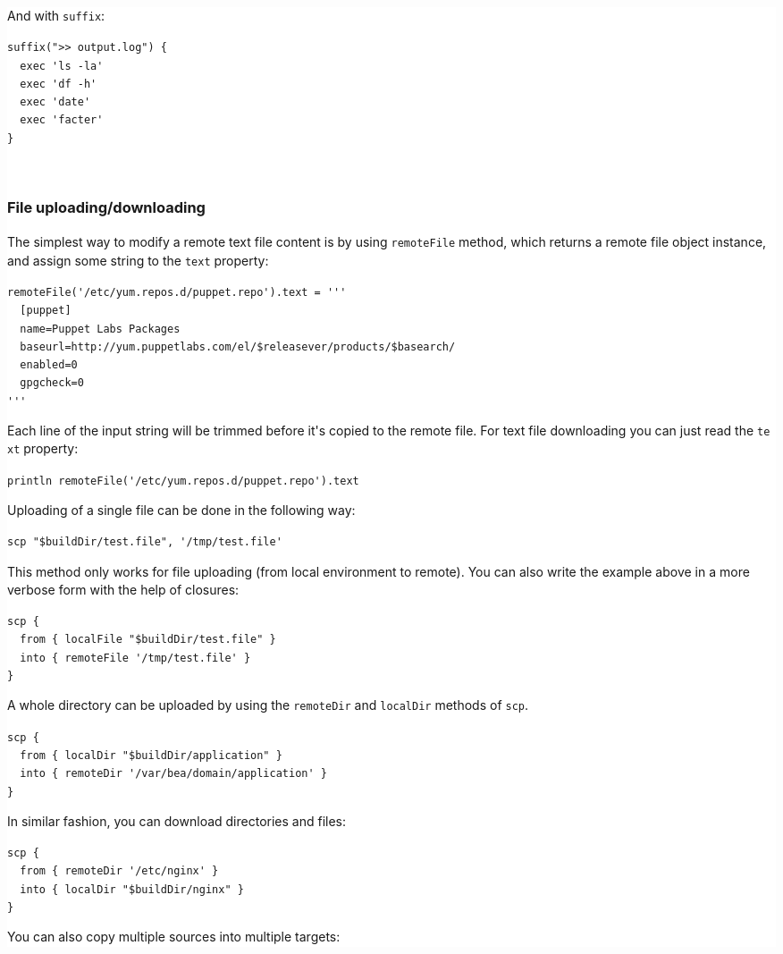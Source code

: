 And with `suffix`:

    suffix(">> output.log") {
      exec 'ls -la'
      exec 'df -h'
      exec 'date'
      exec 'facter'
    }

 
### File uploading/downloading

The simplest way to modify a remote text file content is by using `remoteFile` method, which returns a remote
file object instance, and assign some string to the `text` property:

    remoteFile('/etc/yum.repos.d/puppet.repo').text = '''
      [puppet]
      name=Puppet Labs Packages
      baseurl=http://yum.puppetlabs.com/el/$releasever/products/$basearch/
      enabled=0
      gpgcheck=0
    '''

Each line of the input string will be trimmed before it's copied to the remote file.
For text file downloading you can just read the `text` property:

    println remoteFile('/etc/yum.repos.d/puppet.repo').text

Uploading of a single file can be done in the following way:

    scp "$buildDir/test.file", '/tmp/test.file'

This method only works for file uploading (from local environment to remote). You can also write the example above
in a more verbose form with the help of closures:

    scp {
      from { localFile "$buildDir/test.file" }
      into { remoteFile '/tmp/test.file' }
    }

A whole directory can be uploaded by using the `remoteDir` and `localDir` methods of `scp`.

    scp {
      from { localDir "$buildDir/application" }
      into { remoteDir '/var/bea/domain/application' }
    }

In similar fashion, you can download directories and files:

    scp {
      from { remoteDir '/etc/nginx' }
      into { localDir "$buildDir/nginx" }
    }

You can also copy multiple sources into multiple targets:
